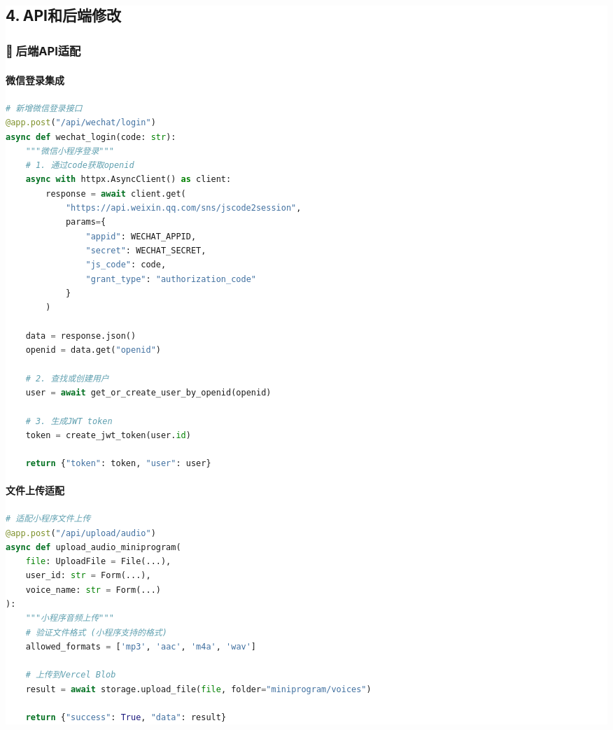 ## 4. API和后端修改

### 🔧 后端API适配

#### 微信登录集成
```python
# 新增微信登录接口
@app.post("/api/wechat/login")
async def wechat_login(code: str):
    """微信小程序登录"""
    # 1. 通过code获取openid
    async with httpx.AsyncClient() as client:
        response = await client.get(
            "https://api.weixin.qq.com/sns/jscode2session",
            params={
                "appid": WECHAT_APPID,
                "secret": WECHAT_SECRET,
                "js_code": code,
                "grant_type": "authorization_code"
            }
        )
    
    data = response.json()
    openid = data.get("openid")
    
    # 2. 查找或创建用户
    user = await get_or_create_user_by_openid(openid)
    
    # 3. 生成JWT token
    token = create_jwt_token(user.id)
    
    return {"token": token, "user": user}
```

#### 文件上传适配
```python
# 适配小程序文件上传
@app.post("/api/upload/audio")
async def upload_audio_miniprogram(
    file: UploadFile = File(...),
    user_id: str = Form(...),
    voice_name: str = Form(...)
):
    """小程序音频上传"""
    # 验证文件格式 (小程序支持的格式)
    allowed_formats = ['mp3', 'aac', 'm4a', 'wav']
    
    # 上传到Vercel Blob
    result = await storage.upload_file(file, folder="miniprogram/voices")
    
    return {"success": True, "data": result}
```
